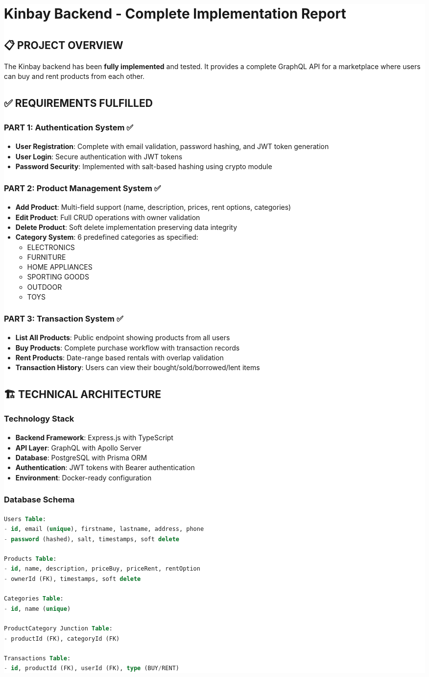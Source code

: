 # Kinbay Backend - Complete Implementation Report

## 📋 PROJECT OVERVIEW

The Kinbay backend has been **fully implemented** and tested. It provides a complete GraphQL API for a marketplace where users can buy and rent products from each other.

## ✅ REQUIREMENTS FULFILLED

### PART 1: Authentication System ✅
- **User Registration**: Complete with email validation, password hashing, and JWT token generation
- **User Login**: Secure authentication with JWT tokens
- **Password Security**: Implemented with salt-based hashing using crypto module

### PART 2: Product Management System ✅
- **Add Product**: Multi-field support (name, description, prices, rent options, categories)
- **Edit Product**: Full CRUD operations with owner validation
- **Delete Product**: Soft delete implementation preserving data integrity
- **Category System**: 6 predefined categories as specified:
  - ELECTRONICS
  - FURNITURE  
  - HOME APPLIANCES
  - SPORTING GOODS
  - OUTDOOR
  - TOYS

### PART 3: Transaction System ✅
- **List All Products**: Public endpoint showing products from all users
- **Buy Products**: Complete purchase workflow with transaction records
- **Rent Products**: Date-range based rentals with overlap validation
- **Transaction History**: Users can view their bought/sold/borrowed/lent items

## 🏗️ TECHNICAL ARCHITECTURE

### Technology Stack
- **Backend Framework**: Express.js with TypeScript
- **API Layer**: GraphQL with Apollo Server
- **Database**: PostgreSQL with Prisma ORM
- **Authentication**: JWT tokens with Bearer authentication
- **Environment**: Docker-ready configuration

### Database Schema
```sql
Users Table:
- id, email (unique), firstname, lastname, address, phone
- password (hashed), salt, timestamps, soft delete

Products Table:  
- id, name, description, priceBuy, priceRent, rentOption
- ownerId (FK), timestamps, soft delete

Categories Table:
- id, name (unique)

ProductCategory Junction Table:
- productId (FK), categoryId (FK)

Transactions Table:
- id, productId (FK), userId (FK), type (BUY/RENT)
```